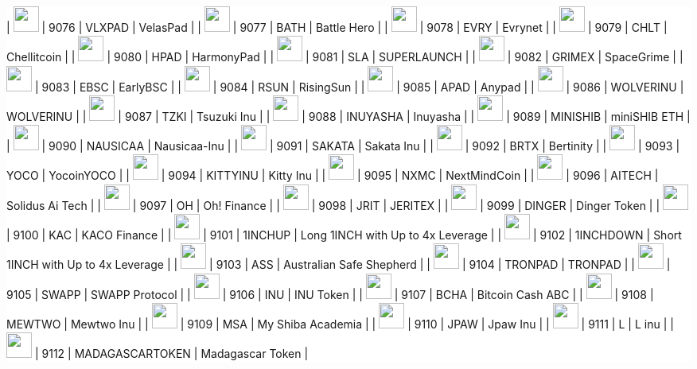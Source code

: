 | <img src="https://resources.cryptocompare.com/asset-management/9076/1698779490047.png" width="32" height="32"> | 9076 | VLXPAD | VelasPad |
| <img src="https://resources.cryptocompare.com/asset-management/9077/1698779490533.png" width="32" height="32"> | 9077 | BATH | Battle Hero |
| <img src="https://resources.cryptocompare.com/asset-management/9078/1698779491083.png" width="32" height="32"> | 9078 | EVRY | Evrynet |
| <img src="https://resources.cryptocompare.com/asset-management/9079/1698779491629.png" width="32" height="32"> | 9079 | CHLT | Chellitcoin |
| <img src="https://resources.cryptocompare.com/asset-management/9080/1698779492240.png" width="32" height="32"> | 9080 | HPAD | HarmonyPad |
| <img src="https://resources.cryptocompare.com/asset-management/9081/1698779492972.png" width="32" height="32"> | 9081 | SLA | SUPERLAUNCH |
| <img src="https://resources.cryptocompare.com/asset-management/9082/1698779493530.png" width="32" height="32"> | 9082 | GRIMEX | SpaceGrime |
| <img src="https://resources.cryptocompare.com/asset-management/9083/1698779494061.png" width="32" height="32"> | 9083 | EBSC | EarlyBSC |
| <img src="https://resources.cryptocompare.com/asset-management/9084/1698779494614.png" width="32" height="32"> | 9084 | RSUN | RisingSun |
| <img src="https://resources.cryptocompare.com/asset-management/9085/1698779495133.png" width="32" height="32"> | 9085 | APAD | Anypad |
| <img src="https://resources.cryptocompare.com/asset-management/9086/1698779495697.png" width="32" height="32"> | 9086 | WOLVERINU | WOLVERINU |
| <img src="https://resources.cryptocompare.com/asset-management/9087/1698779496281.png" width="32" height="32"> | 9087 | TZKI | Tsuzuki Inu |
| <img src="https://resources.cryptocompare.com/asset-management/9088/1698779496855.png" width="32" height="32"> | 9088 | INUYASHA | Inuyasha |
| <img src="https://resources.cryptocompare.com/asset-management/9089/1698779497382.png" width="32" height="32"> | 9089 | MINISHIB | miniSHIB ETH |
| <img src="https://resources.cryptocompare.com/asset-management/9090/1698779497984.png" width="32" height="32"> | 9090 | NAUSICAA | Nausicaa-Inu |
| <img src="https://resources.cryptocompare.com/asset-management/9091/1698779498629.png" width="32" height="32"> | 9091 | SAKATA | Sakata Inu |
| <img src="https://resources.cryptocompare.com/asset-management/9092/1698779499166.png" width="32" height="32"> | 9092 | BRTX | Bertinity |
| <img src="https://resources.cryptocompare.com/asset-management/9093/1698779504063.png" width="32" height="32"> | 9093 | YOCO | YocoinYOCO |
| <img src="https://resources.cryptocompare.com/asset-management/9094/1698779504712.png" width="32" height="32"> | 9094 | KITTYINU | Kitty Inu |
| <img src="https://resources.cryptocompare.com/asset-management/9095/1698779505208.png" width="32" height="32"> | 9095 | NXMC | NextMindCoin |
| <img src="https://resources.cryptocompare.com/asset-management/9096/1702982737168.png" width="32" height="32"> | 9096 | AITECH |  Solidus Ai Tech |
| <img src="https://resources.cryptocompare.com/asset-management/9097/1698779506455.png" width="32" height="32"> | 9097 | OH | Oh! Finance |
| <img src="https://resources.cryptocompare.com/asset-management/9098/1698779506934.png" width="32" height="32"> | 9098 | JRIT | JERITEX |
| <img src="https://resources.cryptocompare.com/asset-management/9099/1698779507716.png" width="32" height="32"> | 9099 | DINGER | Dinger Token |
| <img src="https://resources.cryptocompare.com/asset-management/9100/1698779508288.png" width="32" height="32"> | 9100 | KAC | KACO Finance |
| <img src="https://resources.cryptocompare.com/asset-management/9101/1698779508759.png" width="32" height="32"> | 9101 | 1INCHUP | Long 1INCH with Up to 4x Leverage |
| <img src="https://resources.cryptocompare.com/asset-management/9102/1698779509287.png" width="32" height="32"> | 9102 | 1INCHDOWN | Short 1INCH with Up to 4x Leverage |
| <img src="https://resources.cryptocompare.com/asset-management/9103/1698779509734.png" width="32" height="32"> | 9103 | ASS | Australian Safe Shepherd |
| <img src="https://resources.cryptocompare.com/asset-management/9104/1698779510285.png" width="32" height="32"> | 9104 | TRONPAD | TRONPAD |
| <img src="https://resources.cryptocompare.com/asset-management/9105/1698779510848.png" width="32" height="32"> | 9105 | SWAPP | SWAPP Protocol |
| <img src="https://resources.cryptocompare.com/asset-management/9106/1698779511449.png" width="32" height="32"> | 9106 | INU | INU Token |
| <img src="https://resources.cryptocompare.com/asset-management/9107/1698779511928.png" width="32" height="32"> | 9107 | BCHA | Bitcoin Cash ABC |
| <img src="https://resources.cryptocompare.com/asset-management/9108/1698779512466.png" width="32" height="32"> | 9108 | MEWTWO | Mewtwo Inu |
| <img src="https://resources.cryptocompare.com/asset-management/9109/1698779512948.png" width="32" height="32"> | 9109 | MSA | My Shiba Academia |
| <img src="https://resources.cryptocompare.com/asset-management/9110/1698779513531.png" width="32" height="32"> | 9110 | JPAW | Jpaw Inu |
| <img src="https://resources.cryptocompare.com/asset-management/9111/1698779514199.png" width="32" height="32"> | 9111 | L | L inu |
| <img src="https://resources.cryptocompare.com/asset-management/9112/1698779514754.png" width="32" height="32"> | 9112 | MADAGASCARTOKEN | Madagascar Token |